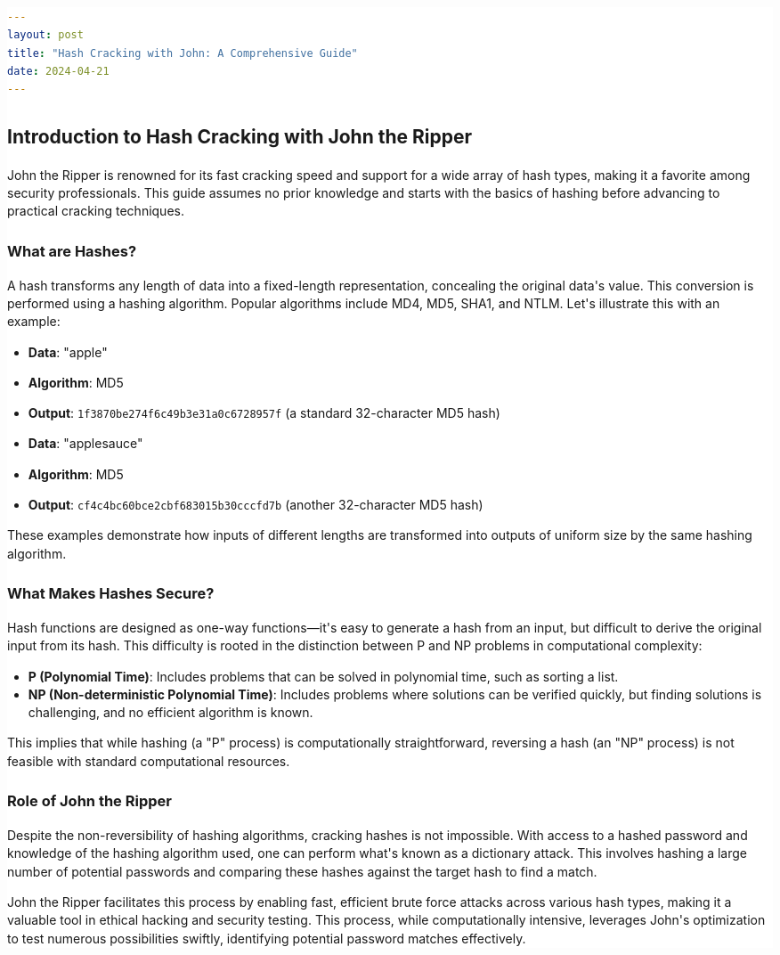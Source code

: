 ```yaml
---
layout: post
title: "Hash Cracking with John: A Comprehensive Guide"
date: 2024-04-21
---
```


## Introduction to Hash Cracking with John the Ripper

John the Ripper is renowned for its fast cracking speed and support for a wide array of hash types, making it a favorite among security professionals. This guide assumes no prior knowledge and starts with the basics of hashing before advancing to practical cracking techniques.

### What are Hashes?

A hash transforms any length of data into a fixed-length representation, concealing the original data's value. This conversion is performed using a hashing algorithm. Popular algorithms include MD4, MD5, SHA1, and NTLM. Let's illustrate this with an example:

- **Data**: "apple"
- **Algorithm**: MD5
- **Output**: `1f3870be274f6c49b3e31a0c6728957f` (a standard 32-character MD5 hash)

- **Data**: "applesauce"
- **Algorithm**: MD5
- **Output**: `cf4c4bc60bce2cbf683015b30cccfd7b` (another 32-character MD5 hash)

These examples demonstrate how inputs of different lengths are transformed into outputs of uniform size by the same hashing algorithm.

### What Makes Hashes Secure?

Hash functions are designed as one-way functions—it's easy to generate a hash from an input, but difficult to derive the original input from its hash. This difficulty is rooted in the distinction between P and NP problems in computational complexity:

- **P (Polynomial Time)**: Includes problems that can be solved in polynomial time, such as sorting a list.
- **NP (Non-deterministic Polynomial Time)**: Includes problems where solutions can be verified quickly, but finding solutions is challenging, and no efficient algorithm is known.

This implies that while hashing (a "P" process) is computationally straightforward, reversing a hash (an "NP" process) is not feasible with standard computational resources.

### Role of John the Ripper

Despite the non-reversibility of hashing algorithms, cracking hashes is not impossible. With access to a hashed password and knowledge of the hashing algorithm used, one can perform what's known as a dictionary attack. This involves hashing a large number of potential passwords and comparing these hashes against the target hash to find a match.

John the Ripper facilitates this process by enabling fast, efficient brute force attacks across various hash types, making it a valuable tool in ethical hacking and security testing. This process, while computationally intensive, leverages John's optimization to test numerous possibilities swiftly, identifying potential password matches effectively.
